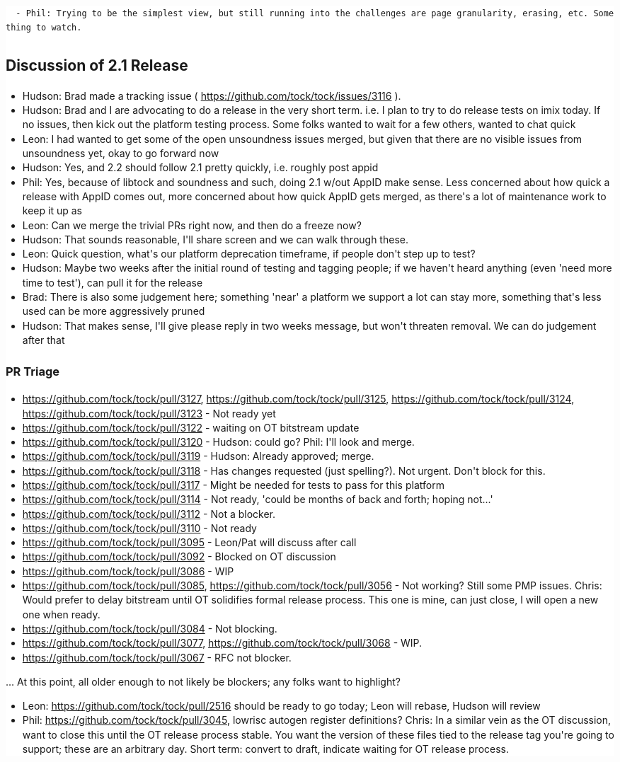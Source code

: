       - Phil: Trying to be the simplest view, but still running into the challenges are page granularity, erasing, etc. Something to watch.

## Discussion of 2.1 Release
 - Hudson: Brad made a tracking issue ( https://github.com/tock/tock/issues/3116 ).
 - Hudson: Brad and I are advocating to do a release in the very short term. i.e. I plan to try to do release tests on imix today. If no issues, then kick out the platform testing process. Some folks wanted to wait for a few others,  wanted to chat quick
 - Leon: I had wanted to get some of the open unsoundness issues merged, but given that there are no visible issues from  unsoundness yet, okay to go forward now
 - Hudson: Yes, and 2.2 should follow 2.1 pretty quickly, i.e. roughly post appid
 - Phil: Yes, because of libtock and soundness and such, doing 2.1 w/out AppID make sense. Less concerned  about how quick a release with AppID comes out, more concerned about how quick AppID gets merged, as there's a lot of maintenance work to keep it up as 
 - Leon: Can we merge the trivial PRs right now, and then do a freeze now?
 - Hudson: That sounds reasonable, I'll share screen and we can walk through these.
 - Leon: Quick question, what's our platform deprecation timeframe, if people don't step up to test?
 - Hudson: Maybe two weeks after the initial round of testing and tagging people; if we haven't heard anything (even 'need more time to test'), can  pull it for the release
 - Brad: There is also some judgement here; something 'near' a platform we support a lot can stay more, something that's less used can be more aggressively pruned
 - Hudson: That makes sense, I'll give please reply in two weeks message, but won't threaten removal. We can do judgement after that

### PR Triage
 - https://github.com/tock/tock/pull/3127, https://github.com/tock/tock/pull/3125, https://github.com/tock/tock/pull/3124, https://github.com/tock/tock/pull/3123 - Not ready yet
 - https://github.com/tock/tock/pull/3122 - waiting on OT bitstream update
 - https://github.com/tock/tock/pull/3120 - Hudson: could go? Phil: I'll look and merge.
 - https://github.com/tock/tock/pull/3119 - Hudson: Already approved; merge.
 - https://github.com/tock/tock/pull/3118 - Has changes requested (just spelling?). Not urgent. Don't block for this.
 - https://github.com/tock/tock/pull/3117 - Might be needed for tests to pass for this platform
 - https://github.com/tock/tock/pull/3114 - Not ready, 'could be months of back and forth;  hoping not...'
 - https://github.com/tock/tock/pull/3112 - Not a blocker.
 - https://github.com/tock/tock/pull/3110 - Not ready
 - https://github.com/tock/tock/pull/3095 - Leon/Pat will discuss after call
 - https://github.com/tock/tock/pull/3092 - Blocked on OT discussion
 - https://github.com/tock/tock/pull/3086 - WIP
 - https://github.com/tock/tock/pull/3085, https://github.com/tock/tock/pull/3056 - Not working? Still some PMP issues. Chris: Would prefer to delay bitstream until OT solidifies formal release process. This one is mine, can just close, I will open a new one when ready.
 - https://github.com/tock/tock/pull/3084 - Not blocking.
 - https://github.com/tock/tock/pull/3077, https://github.com/tock/tock/pull/3068 - WIP.
 - https://github.com/tock/tock/pull/3067 - RFC not blocker.

... At this point, all older enough to not likely be blockers; any folks want to highlight?

 - Leon: https://github.com/tock/tock/pull/2516 should be ready to go today; Leon will rebase, Hudson will review
 - Phil: https://github.com/tock/tock/pull/3045, lowrisc autogen register definitions? Chris: In a similar vein as the OT discussion, want to close this until the OT release process stable. You want the version of these files tied to the release tag you're going to support; these are an arbitrary day. Short term: convert to draft, indicate waiting for OT release process.
